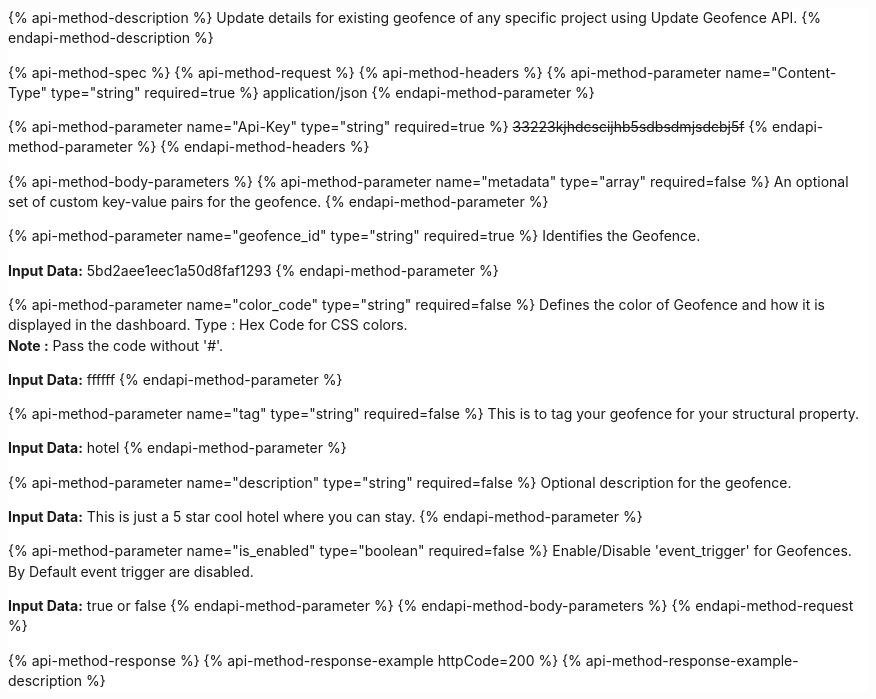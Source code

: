 {% api-method-description %}
Update details for existing geofence of any specific project using Update Geofence API.
{% endapi-method-description %}

{% api-method-spec %}
{% api-method-request %}
{% api-method-headers %}
{% api-method-parameter name="Content-Type" type="string" required=true %}
 application/json
{% endapi-method-parameter %}

{% api-method-parameter name="Api-Key" type="string" required=true %}
 ~~33223kjhdcscijhb5sdbsdmjsdcbj5f~~
{% endapi-method-parameter %}
{% endapi-method-headers %}

{% api-method-body-parameters %}
{% api-method-parameter name="metadata" type="array" required=false %}
An optional set of custom key-value pairs for the geofence.
{% endapi-method-parameter %}

{% api-method-parameter name="geofence\_id" type="string" required=true %}
Identifies the Geofence.  
  
**Input Data:** 5bd2aee1eec1a50d8faf1293
{% endapi-method-parameter %}

{% api-method-parameter name="color\_code" type="string" required=false %}
Defines the color of Geofence and how it is displayed in the dashboard. Type : Hex Code for CSS colors.   
**Note :** Pass the code without '\#'.  
  
**Input Data:** ffffff
{% endapi-method-parameter %}

{% api-method-parameter name="tag" type="string" required=false %}
This is to tag your geofence for your structural property.  
  
**Input Data:** hotel
{% endapi-method-parameter %}

{% api-method-parameter name="description" type="string" required=false %}
Optional description for the geofence.  
  
**Input Data:**  This is just a 5 star cool hotel where you can stay.
{% endapi-method-parameter %}

{% api-method-parameter name="is\_enabled" type="boolean" required=false %}
Enable/Disable 'event\_trigger' for Geofences. By Default event trigger are disabled.  
  
**Input Data:** true or false
{% endapi-method-parameter %}
{% endapi-method-body-parameters %}
{% endapi-method-request %}

{% api-method-response %}
{% api-method-response-example httpCode=200 %}
{% api-method-response-example-description %}
